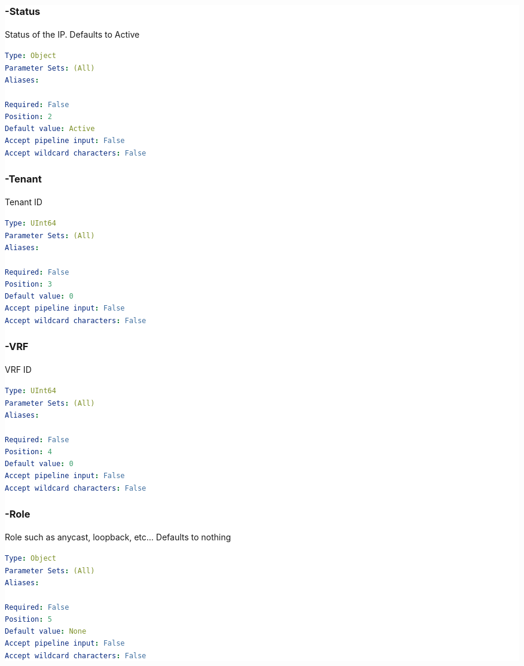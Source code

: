 ### -Status
Status of the IP.
Defaults to Active

```yaml
Type: Object
Parameter Sets: (All)
Aliases:

Required: False
Position: 2
Default value: Active
Accept pipeline input: False
Accept wildcard characters: False
```

### -Tenant
Tenant ID

```yaml
Type: UInt64
Parameter Sets: (All)
Aliases:

Required: False
Position: 3
Default value: 0
Accept pipeline input: False
Accept wildcard characters: False
```

### -VRF
VRF ID

```yaml
Type: UInt64
Parameter Sets: (All)
Aliases:

Required: False
Position: 4
Default value: 0
Accept pipeline input: False
Accept wildcard characters: False
```

### -Role
Role such as anycast, loopback, etc...
Defaults to nothing

```yaml
Type: Object
Parameter Sets: (All)
Aliases:

Required: False
Position: 5
Default value: None
Accept pipeline input: False
Accept wildcard characters: False
```
